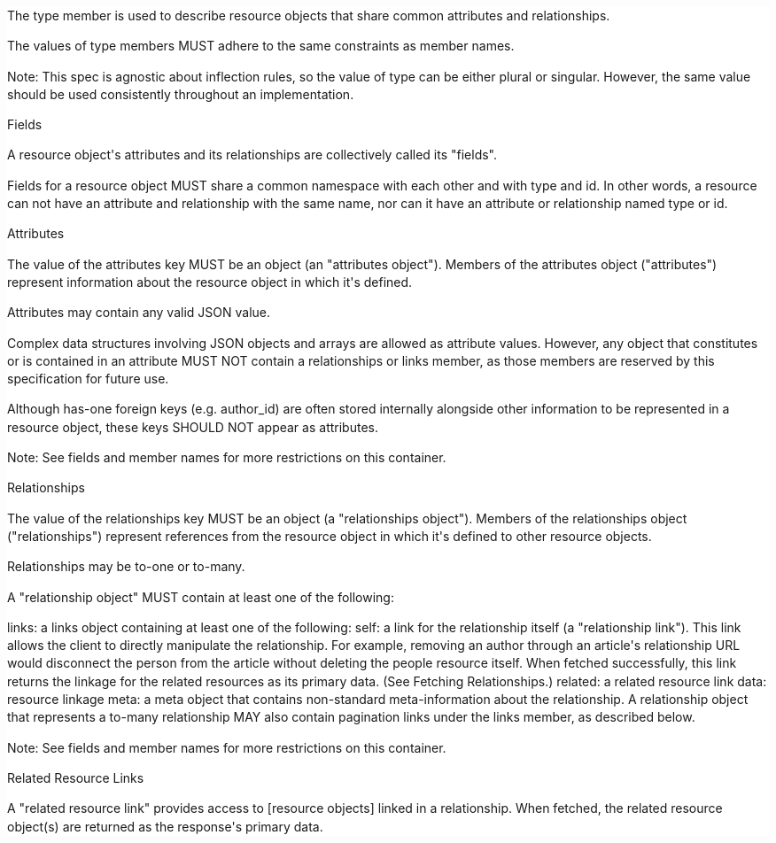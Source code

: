 The type member is used to describe resource objects that share common attributes and relationships.

The values of type members MUST adhere to the same constraints as member names.

Note: This spec is agnostic about inflection rules, so the value of type can be either plural or singular. However, the same value should be used consistently throughout an implementation.

Fields

A resource object's attributes and its relationships are collectively called its "fields".

Fields for a resource object MUST share a common namespace with each other and with type and id. In other words, a resource can not have an attribute and relationship with the same name, nor can it have an attribute or relationship named type or id.

Attributes

The value of the attributes key MUST be an object (an "attributes object"). Members of the attributes object ("attributes") represent information about the resource object in which it's defined.

Attributes may contain any valid JSON value.

Complex data structures involving JSON objects and arrays are allowed as attribute values. However, any object that constitutes or is contained in an attribute MUST NOT contain a relationships or links member, as those members are reserved by this specification for future use.

Although has-one foreign keys (e.g. author_id) are often stored internally alongside other information to be represented in a resource object, these keys SHOULD NOT appear as attributes.

Note: See fields and member names for more restrictions on this container.

Relationships

The value of the relationships key MUST be an object (a "relationships object"). Members of the relationships object ("relationships") represent references from the resource object in which it's defined to other resource objects.

Relationships may be to-one or to-many.

A "relationship object" MUST contain at least one of the following:

links: a links object containing at least one of the following:
self: a link for the relationship itself (a "relationship link"). This link allows the client to directly manipulate the relationship. For example, removing an author through an article's relationship URL would disconnect the person from the article without deleting the people resource itself. When fetched successfully, this link returns the linkage for the related resources as its primary data. (See Fetching Relationships.)
related: a related resource link
data: resource linkage
meta: a meta object that contains non-standard meta-information about the relationship.
A relationship object that represents a to-many relationship MAY also contain pagination links under the links member, as described below.

Note: See fields and member names for more restrictions on this container.

Related Resource Links

A "related resource link" provides access to [resource objects] linked in a relationship. When fetched, the related resource object(s) are returned as the response's primary data.
